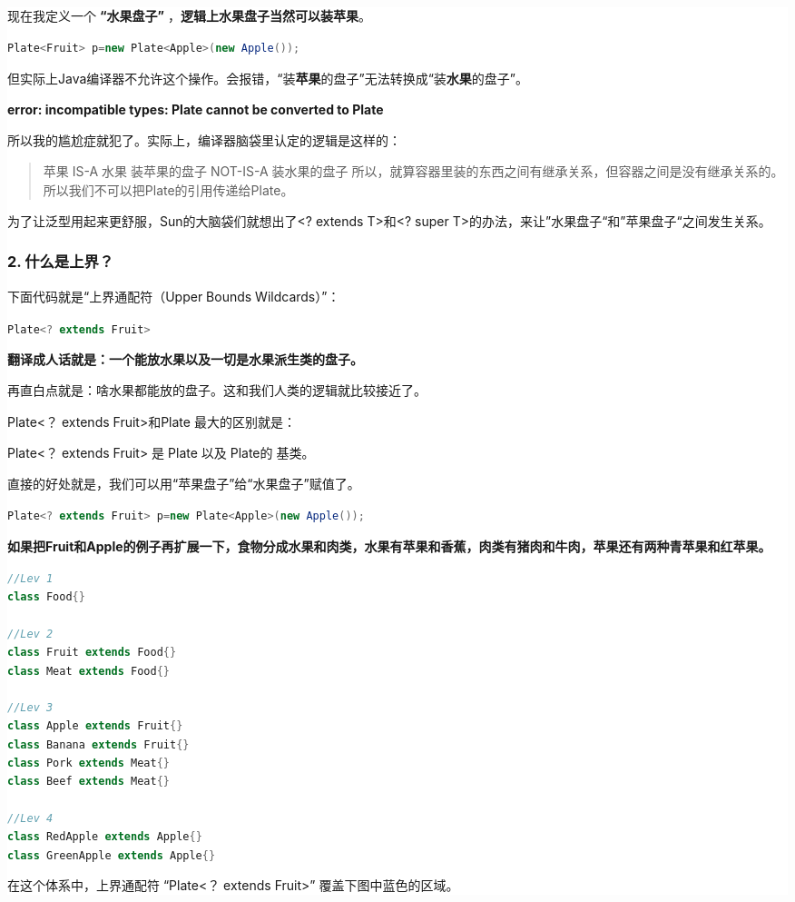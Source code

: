 现在我定义一个 **“水果盘子”** ，**逻辑上水果盘子当然可以装苹果**。

```java
Plate<Fruit> p=new Plate<Apple>(new Apple());
```

但实际上Java编译器不允许这个操作。会报错，“装**苹果**的盘子”无法转换成“装**水果**的盘子”。

**error: incompatible types: Plate<Apple> cannot be converted to Plate<Fruit>**

所以我的尴尬症就犯了。实际上，编译器脑袋里认定的逻辑是这样的：

> 苹果 IS-A 水果
> 装苹果的盘子 NOT-IS-A 装水果的盘子
> 所以，就算容器里装的东西之间有继承关系，但容器之间是没有继承关系的。所以我们不可以把Plate<Apple>的引用传递给Plate<Fruit>。

为了让泛型用起来更舒服，Sun的大脑袋们就想出了<? extends T>和<? super T>的办法，来让”水果盘子“和”苹果盘子“之间发生关系。

### 2. 什么是上界？
下面代码就是“上界通配符（Upper Bounds Wildcards）”：
```java
Plate<? extends Fruit>
```

**翻译成人话就是：一个能放水果以及一切是水果派生类的盘子。**

再直白点就是：啥水果都能放的盘子。这和我们人类的逻辑就比较接近了。

Plate<？ extends Fruit>和Plate<Apple> 最大的区别就是：

Plate<？ extends Fruit> 是 Plate<Fruit> 以及 Plate<Apple>的 基类。

直接的好处就是，我们可以用“苹果盘子”给“水果盘子”赋值了。
```java
Plate<? extends Fruit> p=new Plate<Apple>(new Apple());
```

**如果把Fruit和Apple的例子再扩展一下，食物分成水果和肉类，水果有苹果和香蕉，肉类有猪肉和牛肉，苹果还有两种青苹果和红苹果。**

```java
//Lev 1
class Food{}

//Lev 2
class Fruit extends Food{}
class Meat extends Food{}

//Lev 3
class Apple extends Fruit{}
class Banana extends Fruit{}
class Pork extends Meat{}
class Beef extends Meat{}

//Lev 4
class RedApple extends Apple{}
class GreenApple extends Apple{}
```

在这个体系中，上界通配符 “Plate<？ extends Fruit>” 覆盖下图中蓝色的区域。
